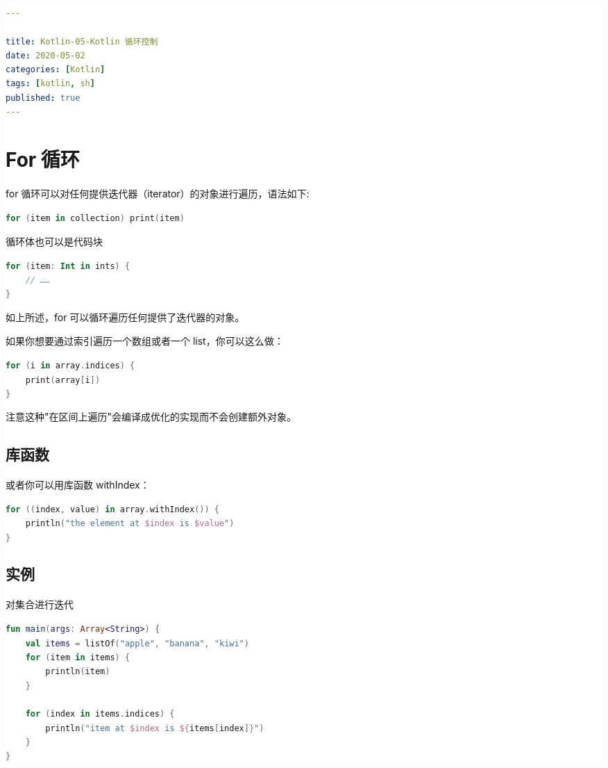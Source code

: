 ```yaml
---

title: Kotlin-05-Kotlin 循环控制
date: 2020-05-02
categories: [Kotlin]
tags: [kotlin, sh]
published: true
---
```


# For 循环

for 循环可以对任何提供迭代器（iterator）的对象进行遍历，语法如下:

```kotlin
for (item in collection) print(item)
```

循环体也可以是代码块

```kotlin
for (item: Int in ints) {
    // ……
}
```

如上所述，for 可以循环遍历任何提供了迭代器的对象。

如果你想要通过索引遍历一个数组或者一个 list，你可以这么做：

```kotlin
for (i in array.indices) {
    print(array[i])
}
```

注意这种"在区间上遍历"会编译成优化的实现而不会创建额外对象。

## 库函数

或者你可以用库函数 withIndex：

```kotlin
for ((index, value) in array.withIndex()) {
    println("the element at $index is $value")
}
```

## 实例

对集合进行迭代

```kotlin
fun main(args: Array<String>) {
    val items = listOf("apple", "banana", "kiwi")
    for (item in items) {
        println(item)
    }

    for (index in items.indices) {
        println("item at $index is ${items[index]}")
    }
}
```
